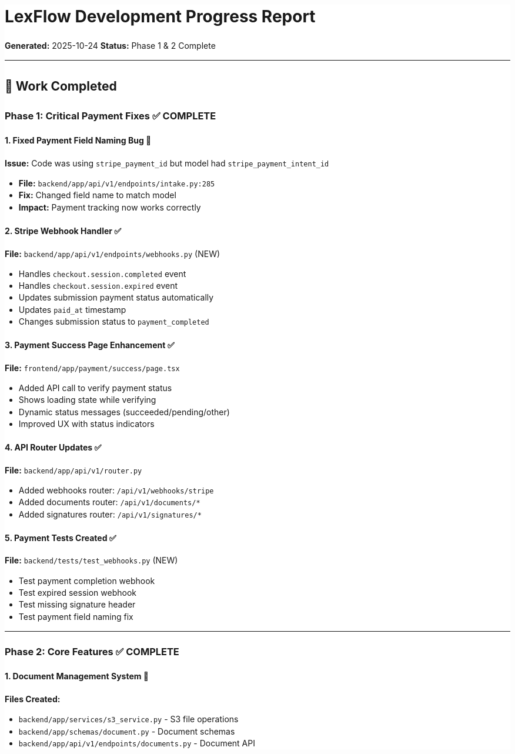 # LexFlow Development Progress Report
**Generated:** 2025-10-24
**Status:** Phase 1 & 2 Complete

---

## 🎯 Work Completed

### **Phase 1: Critical Payment Fixes** ✅ COMPLETE

#### 1. Fixed Payment Field Naming Bug 🔧
**Issue:** Code was using `stripe_payment_id` but model had `stripe_payment_intent_id`
- **File:** `backend/app/api/v1/endpoints/intake.py:285`
- **Fix:** Changed field name to match model
- **Impact:** Payment tracking now works correctly

#### 2. Stripe Webhook Handler ✅
**File:** `backend/app/api/v1/endpoints/webhooks.py` (NEW)
- Handles `checkout.session.completed` event
- Handles `checkout.session.expired` event
- Updates submission payment status automatically
- Updates `paid_at` timestamp
- Changes submission status to `payment_completed`

#### 3. Payment Success Page Enhancement ✅
**File:** `frontend/app/payment/success/page.tsx`
- Added API call to verify payment status
- Shows loading state while verifying
- Dynamic status messages (succeeded/pending/other)
- Improved UX with status indicators

#### 4. API Router Updates ✅
**File:** `backend/app/api/v1/router.py`
- Added webhooks router: `/api/v1/webhooks/stripe`
- Added documents router: `/api/v1/documents/*`
- Added signatures router: `/api/v1/signatures/*`

#### 5. Payment Tests Created ✅
**File:** `backend/tests/test_webhooks.py` (NEW)
- Test payment completion webhook
- Test expired session webhook
- Test missing signature header
- Test payment field naming fix

---

### **Phase 2: Core Features** ✅ COMPLETE

#### 1. Document Management System 📄
**Files Created:**
- `backend/app/services/s3_service.py` - S3 file operations
- `backend/app/schemas/document.py` - Document schemas
- `backend/app/api/v1/endpoints/documents.py` - Document API
